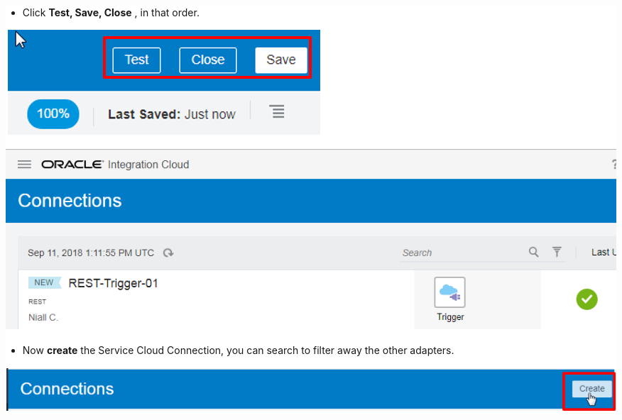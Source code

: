 -	Click **Test, Save, Close** , in that order.

![](images/lab01/img0080.png)

![](images/lab01/img0090.png)

-	Now **create** the Service Cloud Connection, you can search to filter away the other adapters.

![](images/lab01/img0100.png)
